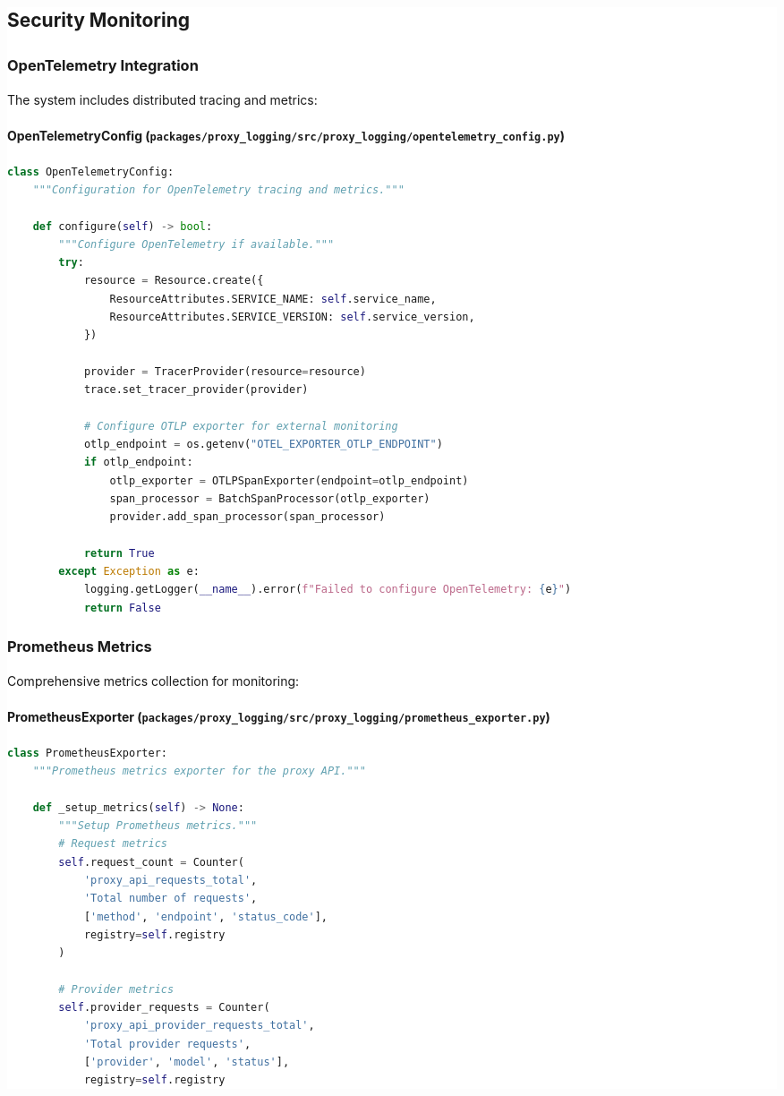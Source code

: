 ## Security Monitoring

### OpenTelemetry Integration

The system includes distributed tracing and metrics:

#### OpenTelemetryConfig (`packages/proxy_logging/src/proxy_logging/opentelemetry_config.py`)

```python
class OpenTelemetryConfig:
    """Configuration for OpenTelemetry tracing and metrics."""

    def configure(self) -> bool:
        """Configure OpenTelemetry if available."""
        try:
            resource = Resource.create({
                ResourceAttributes.SERVICE_NAME: self.service_name,
                ResourceAttributes.SERVICE_VERSION: self.service_version,
            })

            provider = TracerProvider(resource=resource)
            trace.set_tracer_provider(provider)

            # Configure OTLP exporter for external monitoring
            otlp_endpoint = os.getenv("OTEL_EXPORTER_OTLP_ENDPOINT")
            if otlp_endpoint:
                otlp_exporter = OTLPSpanExporter(endpoint=otlp_endpoint)
                span_processor = BatchSpanProcessor(otlp_exporter)
                provider.add_span_processor(span_processor)

            return True
        except Exception as e:
            logging.getLogger(__name__).error(f"Failed to configure OpenTelemetry: {e}")
            return False
```

### Prometheus Metrics

Comprehensive metrics collection for monitoring:

#### PrometheusExporter (`packages/proxy_logging/src/proxy_logging/prometheus_exporter.py`)

```python
class PrometheusExporter:
    """Prometheus metrics exporter for the proxy API."""

    def _setup_metrics(self) -> None:
        """Setup Prometheus metrics."""
        # Request metrics
        self.request_count = Counter(
            'proxy_api_requests_total',
            'Total number of requests',
            ['method', 'endpoint', 'status_code'],
            registry=self.registry
        )

        # Provider metrics
        self.provider_requests = Counter(
            'proxy_api_provider_requests_total',
            'Total provider requests',
            ['provider', 'model', 'status'],
            registry=self.registry
```